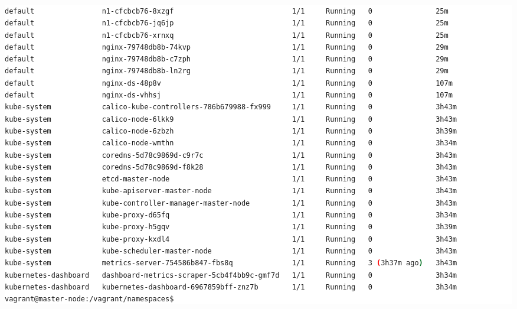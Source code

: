 ```bash
default                n1-cfcbcb76-8xzgf                            1/1     Running   0               25m
default                n1-cfcbcb76-jq6jp                            1/1     Running   0               25m
default                n1-cfcbcb76-xrnxq                            1/1     Running   0               25m
default                nginx-79748db8b-74kvp                        1/1     Running   0               29m
default                nginx-79748db8b-c7zph                        1/1     Running   0               29m
default                nginx-79748db8b-ln2rg                        1/1     Running   0               29m
default                nginx-ds-48p8v                               1/1     Running   0               107m
default                nginx-ds-vhhsj                               1/1     Running   0               107m
kube-system            calico-kube-controllers-786b679988-fx999     1/1     Running   0               3h43m
kube-system            calico-node-6lkk9                            1/1     Running   0               3h43m
kube-system            calico-node-6zbzh                            1/1     Running   0               3h39m
kube-system            calico-node-wmthn                            1/1     Running   0               3h34m
kube-system            coredns-5d78c9869d-c9r7c                     1/1     Running   0               3h43m
kube-system            coredns-5d78c9869d-f8k28                     1/1     Running   0               3h43m
kube-system            etcd-master-node                             1/1     Running   0               3h43m
kube-system            kube-apiserver-master-node                   1/1     Running   0               3h43m
kube-system            kube-controller-manager-master-node          1/1     Running   0               3h43m
kube-system            kube-proxy-d65fq                             1/1     Running   0               3h34m
kube-system            kube-proxy-h5gqv                             1/1     Running   0               3h39m
kube-system            kube-proxy-kxdl4                             1/1     Running   0               3h43m
kube-system            kube-scheduler-master-node                   1/1     Running   0               3h43m
kube-system            metrics-server-754586b847-fbs8q              1/1     Running   3 (3h37m ago)   3h43m
kubernetes-dashboard   dashboard-metrics-scraper-5cb4f4bb9c-gmf7d   1/1     Running   0               3h34m
kubernetes-dashboard   kubernetes-dashboard-6967859bff-znz7b        1/1     Running   0               3h34m
vagrant@master-node:/vagrant/namespaces$
```
